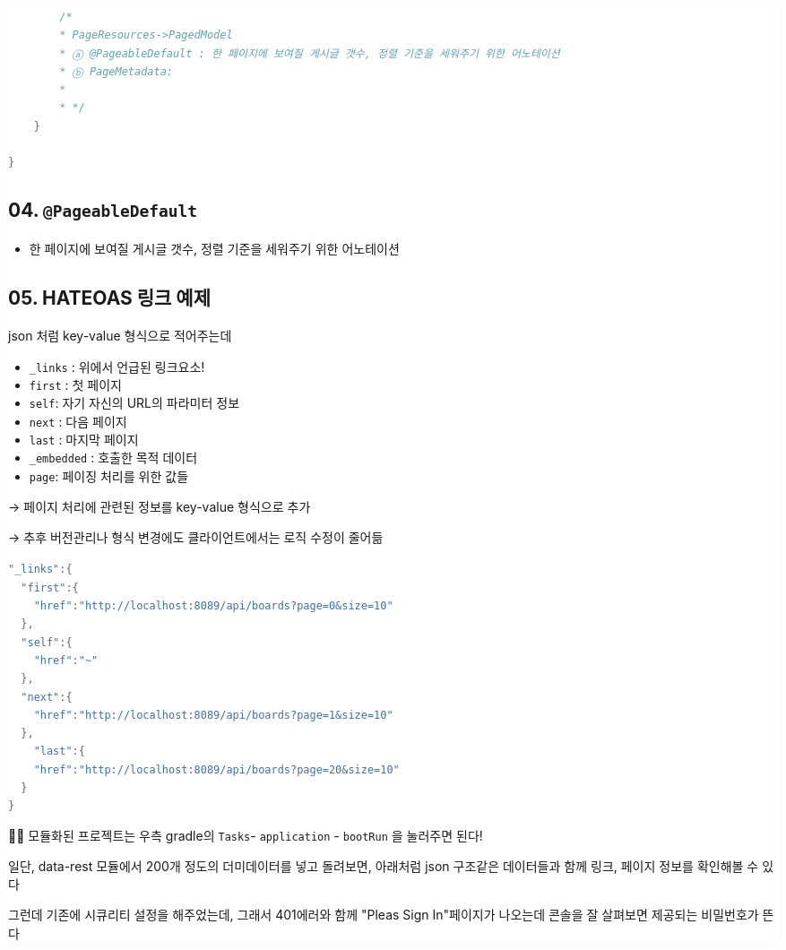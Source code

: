 ```java
        /*
        * PageResources->PagedModel
        * ⓐ @PageableDefault : 한 페이지에 보여질 게시글 갯수, 정렬 기준을 세워주기 위한 어노테이션
        * ⓑ PageMetadata:
        *
        * */
    }

}
```

## 04. `@PageableDefault`

- 한 페이지에 보여질 게시글 갯수, 정렬 기준을 세워주기 위한 어노테이션

## 05. HATEOAS 링크 예제

json 처럼 key-value 형식으로 적어주는데

- `_links` : 위에서 언급된 링크요소!
- `first` : 첫 페이지
- `self`: 자기 자신의 URL의 파라미터 정보
- `next` : 다음 페이지
- `last` : 마지막 페이지
- `_embedded` : 호출한 목적 데이터
- `page`: 페이징 처리를 위한 값들

→ 페이지 처리에 관련된 정보를 key-value 형식으로 추가

→ 추후 버전관리나 형식 변경에도 클라이언트에서는 로직 수정이 줄어듦

```java
"_links":{
  "first":{
    "href":"http://localhost:8089/api/boards?page=0&size=10"
  },
  "self":{
    "href":"~"
  },
  "next":{
    "href":"http://localhost:8089/api/boards?page=1&size=10"
  },
    "last":{
    "href":"http://localhost:8089/api/boards?page=20&size=10"
  }
}
```

🌟🌟 모듈화된 프로젝트는 우측 gradle의 `Tasks`- `application` - `bootRun` 을 눌러주면 된다!

일단, data-rest 모듈에서 200개 정도의 더미데이터를 넣고 돌려보면, 아래처럼 json 구조같은 데이터들과 함께 링크, 페이지 정보를 확인해볼 수 있다

그런데 기존에 시큐리티 설정을 해주었는데, 그래서 401에러와 함께 "Pleas Sign In"페이지가 나오는데 콘솔을 잘 살펴보면 제공되는 비밀번호가 뜬다
